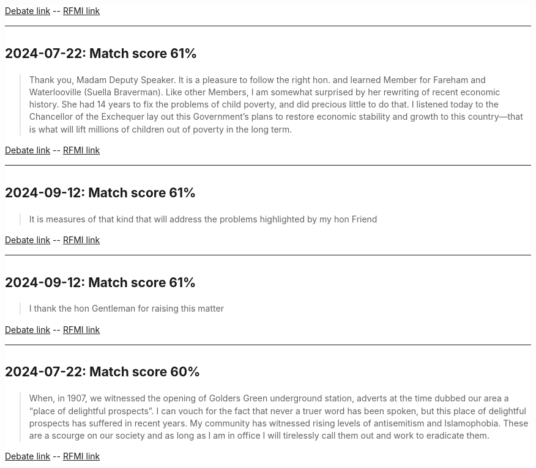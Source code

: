 [Debate link](https://www.theyworkforyou.com/debates/?id=2024-09-12b.962.0)  --  [RFMI link](https://www.theyworkforyou.com/mp/26438/register)


---



## 2024-07-22: Match score 61%

>Thank you, Madam Deputy Speaker. It is a pleasure to follow the right hon. and learned Member for Fareham and Waterlooville (Suella Braverman). Like other Members, I am somewhat surprised by her rewriting of recent economic history. She had 14 years to fix the problems of child poverty, and did precious little to do that. I listened today to the Chancellor of the Exchequer lay out this Government’s plans to restore economic stability and growth to this country—that is what will lift millions of children out of poverty in the long term.

[Debate link](https://www.theyworkforyou.com/debates/?id=2024-07-22e.428.3)  --  [RFMI link](https://www.theyworkforyou.com/mp/26438/register)


---



## 2024-09-12: Match score 61%

>It is measures of that kind that will address the problems highlighted by my hon Friend

[Debate link](https://www.theyworkforyou.com/debates/?id=2024-09-12b.958.0)  --  [RFMI link](https://www.theyworkforyou.com/mp/26438/register)


---



## 2024-09-12: Match score 61%

>I thank the hon Gentleman for raising this matter

[Debate link](https://www.theyworkforyou.com/debates/?id=2024-09-12b.961.4)  --  [RFMI link](https://www.theyworkforyou.com/mp/26438/register)


---



## 2024-07-22: Match score 60%

>When, in 1907, we witnessed the opening of Golders Green underground station, adverts at the time dubbed our area a “place of delightful prospects”. I can vouch for the fact that never a truer word has been spoken, but this place of delightful prospects has suffered in recent years. My community has witnessed rising levels of antisemitism and Islamophobia. These are a scourge on our society and as long as I am in office I will tirelessly call them out and work to eradicate them.

[Debate link](https://www.theyworkforyou.com/debates/?id=2024-07-22e.428.3)  --  [RFMI link](https://www.theyworkforyou.com/mp/26438/register)
